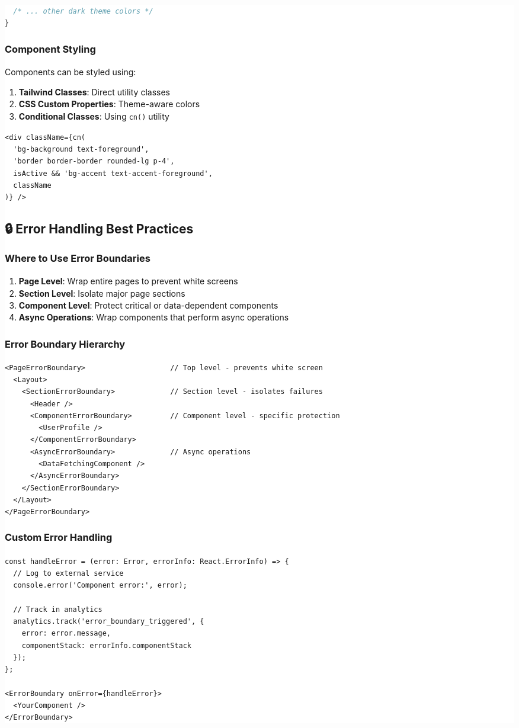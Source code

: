 ```css
  /* ... other dark theme colors */
}
```

### Component Styling

Components can be styled using:

1. **Tailwind Classes**: Direct utility classes
2. **CSS Custom Properties**: Theme-aware colors
3. **Conditional Classes**: Using `cn()` utility

```tsx
<div className={cn(
  'bg-background text-foreground',
  'border border-border rounded-lg p-4',
  isActive && 'bg-accent text-accent-foreground',
  className
)} />
```

## 🔒 Error Handling Best Practices

### Where to Use Error Boundaries

1. **Page Level**: Wrap entire pages to prevent white screens
2. **Section Level**: Isolate major page sections  
3. **Component Level**: Protect critical or data-dependent components
4. **Async Operations**: Wrap components that perform async operations

### Error Boundary Hierarchy

```tsx
<PageErrorBoundary>                    // Top level - prevents white screen
  <Layout>
    <SectionErrorBoundary>             // Section level - isolates failures
      <Header />
      <ComponentErrorBoundary>         // Component level - specific protection
        <UserProfile />
      </ComponentErrorBoundary>
      <AsyncErrorBoundary>             // Async operations
        <DataFetchingComponent />
      </AsyncErrorBoundary>
    </SectionErrorBoundary>
  </Layout>
</PageErrorBoundary>
```

### Custom Error Handling

```tsx
const handleError = (error: Error, errorInfo: React.ErrorInfo) => {
  // Log to external service
  console.error('Component error:', error);
  
  // Track in analytics
  analytics.track('error_boundary_triggered', {
    error: error.message,
    componentStack: errorInfo.componentStack
  });
};

<ErrorBoundary onError={handleError}>
  <YourComponent />
</ErrorBoundary>
```
